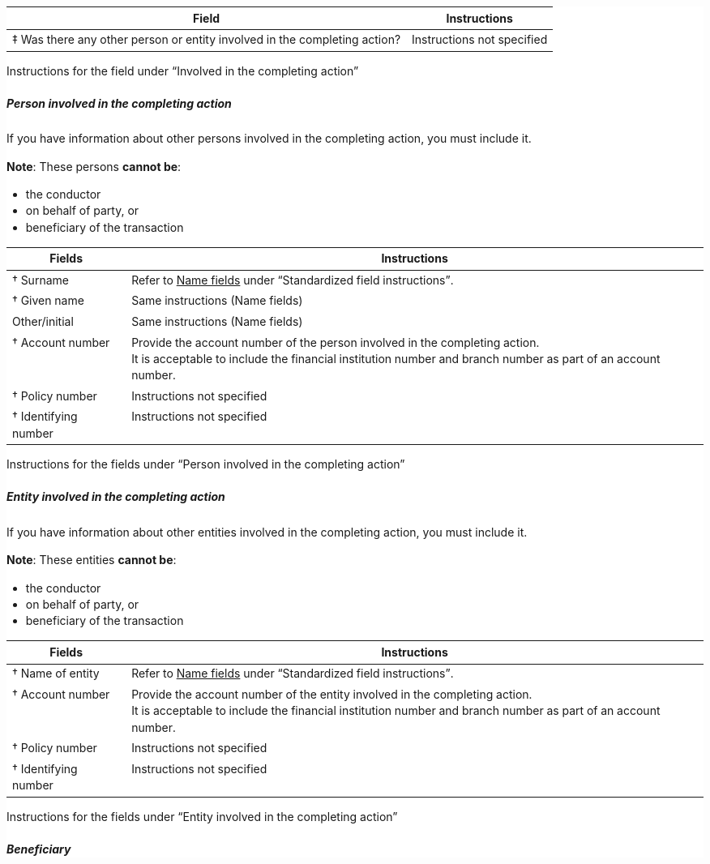 | Field | Instructions |
| --- | --- |
| ‡ Was there any other person or entity involved in the completing action? | Instructions not specified |

Instructions for the field under “Involved in the completing action”

##### Person involved in the completing action

If you have information about other persons involved in the completing action, you must include it.

**Note**: These persons **cannot be**:

- the conductor
- on behalf of party, or
- beneficiary of the transaction

| Fields | Instructions |
| --- | --- |
| † Surname | Refer to [Name fields](#s8.1.2) under “Standardized field instructions”. |
| † Given name | Same instructions (Name fields) |
| Other/initial | Same instructions (Name fields) |
| † Account number | Provide the account number of the person involved in the completing action.<br>It is acceptable to include the financial institution number and branch number as part of an account number. |
| † Policy number | Instructions not specified |
| † Identifying number | Instructions not specified |

Instructions for the fields under “Person involved in the completing action”

##### Entity involved in the completing action

If you have information about other entities involved in the completing action, you must include it.

**Note**: These entities **cannot be**:

- the conductor
- on behalf of party, or
- beneficiary of the transaction

| Fields | Instructions |
| --- | --- |
| † Name of entity | Refer to [Name fields](#s8.1.2) under “Standardized field instructions”. |
| † Account number | Provide the account number of the entity involved in the completing action.<br>It is acceptable to include the financial institution number and branch number as part of an account number. |
| † Policy number | Instructions not specified |
| † Identifying number | Instructions not specified |

Instructions for the fields under “Entity involved in the completing action”

##### Beneficiary
